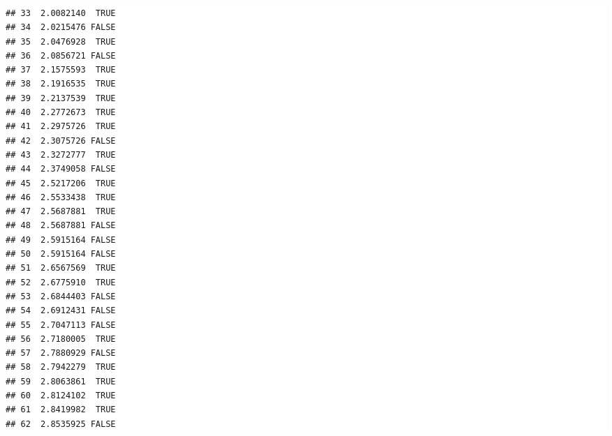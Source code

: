     ## 33  2.0082140  TRUE
    ## 34  2.0215476 FALSE
    ## 35  2.0476928  TRUE
    ## 36  2.0856721 FALSE
    ## 37  2.1575593  TRUE
    ## 38  2.1916535  TRUE
    ## 39  2.2137539  TRUE
    ## 40  2.2772673  TRUE
    ## 41  2.2975726  TRUE
    ## 42  2.3075726 FALSE
    ## 43  2.3272777  TRUE
    ## 44  2.3749058 FALSE
    ## 45  2.5217206  TRUE
    ## 46  2.5533438  TRUE
    ## 47  2.5687881  TRUE
    ## 48  2.5687881 FALSE
    ## 49  2.5915164 FALSE
    ## 50  2.5915164 FALSE
    ## 51  2.6567569  TRUE
    ## 52  2.6775910  TRUE
    ## 53  2.6844403 FALSE
    ## 54  2.6912431 FALSE
    ## 55  2.7047113 FALSE
    ## 56  2.7180005  TRUE
    ## 57  2.7880929 FALSE
    ## 58  2.7942279  TRUE
    ## 59  2.8063861  TRUE
    ## 60  2.8124102  TRUE
    ## 61  2.8419982  TRUE
    ## 62  2.8535925 FALSE